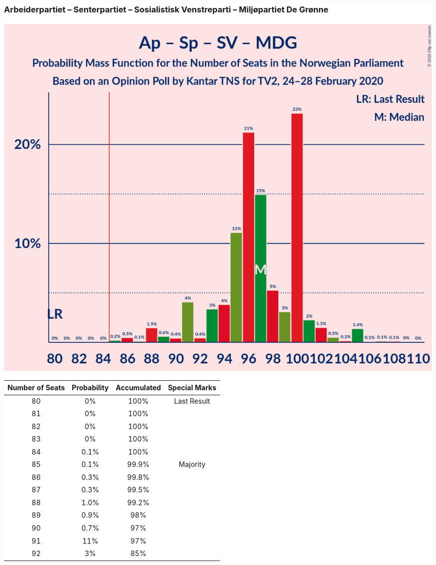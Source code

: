 ### Arbeiderpartiet – Senterpartiet – Sosialistisk Venstreparti – Miljøpartiet De Grønne

![Graph with seats probability mass function not yet produced](2020-02-28-KantarTNS-coalitions-seats-pmf-ap–sp–sv–mdg.png "Seats Probability Mass Function")

| Number of Seats | Probability | Accumulated | Special Marks |
|:---------------:|:-----------:|:-----------:|:-------------:|
| 80 | 0% | 100% | Last Result |
| 81 | 0% | 100% |  |
| 82 | 0% | 100% |  |
| 83 | 0% | 100% |  |
| 84 | 0.1% | 100% |  |
| 85 | 0.1% | 99.9% | Majority |
| 86 | 0.3% | 99.8% |  |
| 87 | 0.3% | 99.5% |  |
| 88 | 1.0% | 99.2% |  |
| 89 | 0.9% | 98% |  |
| 90 | 0.7% | 97% |  |
| 91 | 11% | 97% |  |
| 92 | 3% | 85% |  |